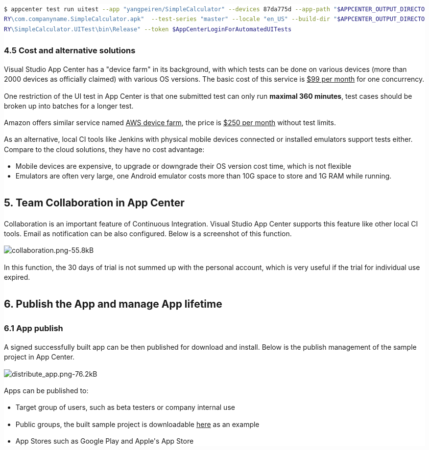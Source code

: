 ```bash
$ appcenter test run uitest --app "yangpeiren/SimpleCalculator" --devices 87da775d --app-path "$APPCENTER_OUTPUT_DIRECTORY\com.companyname.SimpleCalculator.apk"  --test-series "master" --locale "en_US" --build-dir "$APPCENTER_OUTPUT_DIRECTORY\SimpleCalculator.UITest\bin\Release" --token $AppCenterLoginForAutomatedUITests
```

### 4.5 Cost and alternative solutions

Visual Studio App Center has a "device farm" in its background, with which tests can be done on various devices (more than 2000 devices as officially claimed) with various OS versions. The basic cost of this service is [$99 per month](https://www.visualstudio.com/app-center/pricing/) for one concurrency.

One restriction of the UI test in App Center is that one submitted test can only run **maximal 360 minutes**, test cases should be broken up into batches for a longer test.

Amazon offers similar service named [AWS device farm](https://aws.amazon.com/device-farm/?nc2=h_m1), the price is [$250 per month](https://aws.amazon.com/device-farm/pricing/?p=ps) without test limits.

As an alternative, local CI tools like Jenkins with physical mobile devices connected or installed emulators support tests either. Compare to the cloud solutions, they have no cost advantage:

+ Mobile devices are expensive, to upgrade or downgrade their OS version cost time, which is not flexible
+ Emulators are often very large, one Android emulator costs more than 10G space to store and 1G RAM while running.

## 5. Team Collaboration in App Center

Collaboration is an important feature of Continuous Integration. Visual Studio App Center supports this feature like other local CI tools. Email as notification can be also configured. Below is a screenshot of this function.

![collaboration.png-55.8kB][27]

In this function, the 30 days of trial is not summed up with the personal account, which is very useful if the trial for individual use expired.

## 6. Publish the App and manage App lifetime

### 6.1 App publish

A signed successfully built app can be then published for download and install. Below is the publish management of the sample project in App Center.

![distribute_app.png-76.2kB][28]

Apps can be published to:

+ Target group of users, such as beta testers or company internal use
+ Public groups, the built sample project is downloadable [here](https://install.appcenter.ms/users/yangpeiren/apps/simplecalculator/distribution_groups/public) as an example
+ App Stores such as Google Play and Apple's App Store


  [1]: http://static.zybuluo.com/yangpeiren/vpno8onr4ntb527itvk1c13m/new_repo.png
  [2]: http://static.zybuluo.com/yangpeiren/93jvcerfj5linhyx4wltxe4i/new_repo_create.png
  [3]: http://static.zybuluo.com/yangpeiren/p4ay9c8xqg5h0a44walawrld/new_repo_clone.png
  [4]: http://static.zybuluo.com/yangpeiren/2urz6uqgwfg564i4jkku3hq6/git%20shell.png
  [5]: http://static.zybuluo.com/yangpeiren/98q7c91xwuf3dmaqaul6klk1/new_project.png
  [6]: http://static.zybuluo.com/yangpeiren/u1k1a3gjm1zbv89ijkuwt5fs/new_project_finished.png
  [7]: http://static.zybuluo.com/yangpeiren/ulrntcg7tvyxzfje6hmdfeyg/app_center_new.png
  [8]: http://static.zybuluo.com/yangpeiren/q96v88e9gl6ng4yedzm5xzgl/app_center_add_app.png
  [9]: http://static.zybuluo.com/yangpeiren/ivcbh7ri74vufyegcxh77tc5/app_center_reference.png
  [10]: http://static.zybuluo.com/yangpeiren/e7oar9kd6y4s1sf2uqp6756f/app_center_get_security_num.png
  [11]: http://static.zybuluo.com/yangpeiren/176dbqucs0jyopkh0101l2nl/app_center_reference_code.png
  [12]: http://static.zybuluo.com/yangpeiren/dz8mjs0k4mmwdge69nv23cyz/app_center_link_github.png
  [13]: http://static.zybuluo.com/yangpeiren/maowjij1sab70lqr9a3qpke9/app_center_app_setting.png
  [14]: http://static.zybuluo.com/yangpeiren/1so2ehojvvrsc353d9rl3t2m/build_suceeded.png
  [15]: http://static.zybuluo.com/yangpeiren/mezukw6jz2jcbvyt8hmc0h6b/generate_key_file.png
  [16]: http://static.zybuluo.com/yangpeiren/1rapszyx6ih7p0mzyoqogz31/sign_builds.png
  [17]: http://static.zybuluo.com/yangpeiren/gx1w1k54vep0zcau3iugrafi/test_project_new.png
  [18]: http://static.zybuluo.com/yangpeiren/1yw2auhbmhjizeclkexo3run/test_project_new_package.png
  [19]: http://static.zybuluo.com/yangpeiren/skuj4zi7lu0ghr56b4451m6q/test_explorer.png
  [20]: http://static.zybuluo.com/yangpeiren/hu4mvqvlmia6i0p3qlopd8i5/test_app_center_device_list.png
  [21]: http://static.zybuluo.com/yangpeiren/ws3v69kq0hkpmh5fogq9cqzb/test_app_center_configure.png
  [22]: http://static.zybuluo.com/yangpeiren/anaa3k4pojej64mauf5itjkt/test_app_center_commit_test.png
  [23]: http://static.zybuluo.com/yangpeiren/gr72ckb3jmkf6gz5ejttehkx/test_with_test_cloud_testing.png
  [24]: http://static.zybuluo.com/yangpeiren/hnrvtn0wj2nd18oznyfouf8v/test_with_test_cloud.png
  [25]: http://static.zybuluo.com/yangpeiren/pd6tn1532780t7eopwnj7xho/test_screenshot.png
  [26]: http://static.zybuluo.com/yangpeiren/ud14cj5uze9jakhfds7emaly/build_scripts.png
  [27]: http://static.zybuluo.com/yangpeiren/lut38u5dcpr8jb27keruxp49/collaboration.png
  [28]: http://static.zybuluo.com/yangpeiren/jj826zfog6acnfyhd241zy2o/distribute_app.png
  [29]: http://static.zybuluo.com/yangpeiren/uf82knljqn2y7n5aqtjkzxqc/user_analysis.png